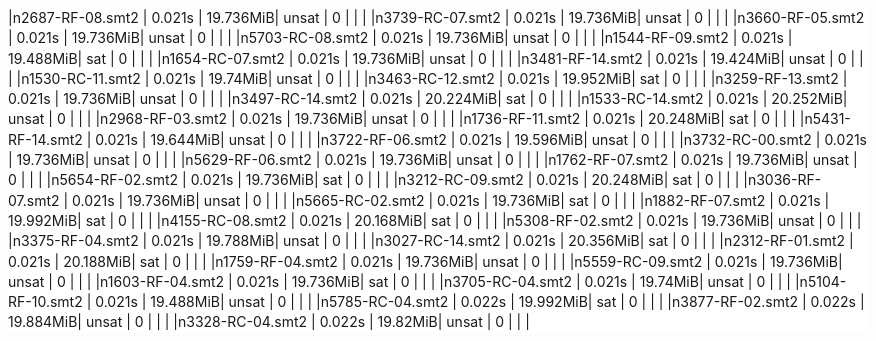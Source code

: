 |n2687-RF-08.smt2                                             |    0.021s | 19.736MiB| unsat | 0 |  |  |
|n3739-RC-07.smt2                                             |    0.021s | 19.736MiB| unsat | 0 |  |  |
|n3660-RF-05.smt2                                             |    0.021s | 19.736MiB| unsat | 0 |  |  |
|n5703-RC-08.smt2                                             |    0.021s | 19.736MiB| unsat | 0 |  |  |
|n1544-RF-09.smt2                                             |    0.021s | 19.488MiB| sat | 0 |  |  |
|n1654-RC-07.smt2                                             |    0.021s | 19.736MiB| unsat | 0 |  |  |
|n3481-RF-14.smt2                                             |    0.021s | 19.424MiB| unsat | 0 |  |  |
|n1530-RC-11.smt2                                             |    0.021s | 19.74MiB| unsat | 0 |  |  |
|n3463-RC-12.smt2                                             |    0.021s | 19.952MiB| sat | 0 |  |  |
|n3259-RF-13.smt2                                             |    0.021s | 19.736MiB| unsat | 0 |  |  |
|n3497-RC-14.smt2                                             |    0.021s | 20.224MiB| sat | 0 |  |  |
|n1533-RC-14.smt2                                             |    0.021s | 20.252MiB| unsat | 0 |  |  |
|n2968-RF-03.smt2                                             |    0.021s | 19.736MiB| unsat | 0 |  |  |
|n1736-RF-11.smt2                                             |    0.021s | 20.248MiB| sat | 0 |  |  |
|n5431-RF-14.smt2                                             |    0.021s | 19.644MiB| unsat | 0 |  |  |
|n3722-RF-06.smt2                                             |    0.021s | 19.596MiB| unsat | 0 |  |  |
|n3732-RC-00.smt2                                             |    0.021s | 19.736MiB| unsat | 0 |  |  |
|n5629-RF-06.smt2                                             |    0.021s | 19.736MiB| unsat | 0 |  |  |
|n1762-RF-07.smt2                                             |    0.021s | 19.736MiB| unsat | 0 |  |  |
|n5654-RF-02.smt2                                             |    0.021s | 19.736MiB| sat | 0 |  |  |
|n3212-RC-09.smt2                                             |    0.021s | 20.248MiB| sat | 0 |  |  |
|n3036-RF-07.smt2                                             |    0.021s | 19.736MiB| unsat | 0 |  |  |
|n5665-RC-02.smt2                                             |    0.021s | 19.736MiB| sat | 0 |  |  |
|n1882-RF-07.smt2                                             |    0.021s | 19.992MiB| sat | 0 |  |  |
|n4155-RC-08.smt2                                             |    0.021s | 20.168MiB| sat | 0 |  |  |
|n5308-RF-02.smt2                                             |    0.021s | 19.736MiB| unsat | 0 |  |  |
|n3375-RF-04.smt2                                             |    0.021s | 19.788MiB| unsat | 0 |  |  |
|n3027-RC-14.smt2                                             |    0.021s | 20.356MiB| sat | 0 |  |  |
|n2312-RF-01.smt2                                             |    0.021s | 20.188MiB| sat | 0 |  |  |
|n1759-RF-04.smt2                                             |    0.021s | 19.736MiB| unsat | 0 |  |  |
|n5559-RC-09.smt2                                             |    0.021s | 19.736MiB| unsat | 0 |  |  |
|n1603-RF-04.smt2                                             |    0.021s | 19.736MiB| sat | 0 |  |  |
|n3705-RC-04.smt2                                             |    0.021s | 19.74MiB| unsat | 0 |  |  |
|n5104-RF-10.smt2                                             |    0.021s | 19.488MiB| unsat | 0 |  |  |
|n5785-RC-04.smt2                                             |    0.022s | 19.992MiB| sat | 0 |  |  |
|n3877-RF-02.smt2                                             |    0.022s | 19.884MiB| unsat | 0 |  |  |
|n3328-RC-04.smt2                                             |    0.022s | 19.82MiB| unsat | 0 |  |  |